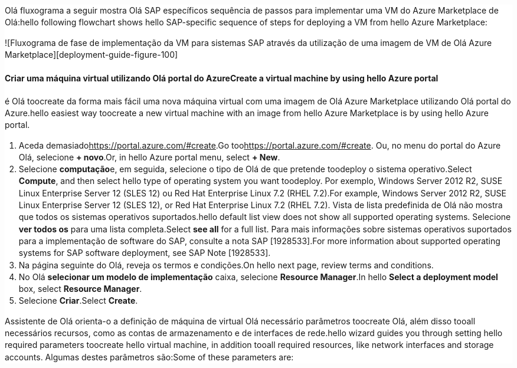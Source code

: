 <span data-ttu-id="08149-190">Olá fluxograma a seguir mostra Olá SAP específicos sequência de passos para implementar uma VM do Azure Marketplace de Olá:</span><span class="sxs-lookup"><span data-stu-id="08149-190">hello following flowchart shows hello SAP-specific sequence of steps for deploying a VM from hello Azure Marketplace:</span></span>

![Fluxograma de fase de implementação da VM para sistemas SAP através da utilização de uma imagem de VM de Olá Azure Marketplace][deployment-guide-figure-100]

#### <a name="create-a-virtual-machine-by-using-hello-azure-portal"></a><span data-ttu-id="08149-192">Criar uma máquina virtual utilizando Olá portal do Azure</span><span class="sxs-lookup"><span data-stu-id="08149-192">Create a virtual machine by using hello Azure portal</span></span>
<span data-ttu-id="08149-193">é Olá toocreate da forma mais fácil uma nova máquina virtual com uma imagem de Olá Azure Marketplace utilizando Olá portal do Azure.</span><span class="sxs-lookup"><span data-stu-id="08149-193">hello easiest way toocreate a new virtual machine with an image from hello Azure Marketplace is by using hello Azure portal.</span></span>

1.  <span data-ttu-id="08149-194">Aceda demasiado<https://portal.azure.com/#create>.</span><span class="sxs-lookup"><span data-stu-id="08149-194">Go too<https://portal.azure.com/#create>.</span></span>  <span data-ttu-id="08149-195">Ou, no menu do portal do Azure Olá, selecione **+ novo**.</span><span class="sxs-lookup"><span data-stu-id="08149-195">Or, in hello Azure portal menu, select **+ New**.</span></span>
2.  <span data-ttu-id="08149-196">Selecione **computação**e, em seguida, selecione o tipo de Olá de que pretende toodeploy o sistema operativo.</span><span class="sxs-lookup"><span data-stu-id="08149-196">Select **Compute**, and then select hello type of operating system you want toodeploy.</span></span> <span data-ttu-id="08149-197">Por exemplo, Windows Server 2012 R2, SUSE Linux Enterprise Server 12 (SLES 12) ou Red Hat Enterprise Linux 7.2 (RHEL 7.2).</span><span class="sxs-lookup"><span data-stu-id="08149-197">For example, Windows Server 2012 R2, SUSE Linux Enterprise Server 12 (SLES 12), or Red Hat Enterprise Linux 7.2 (RHEL 7.2).</span></span> <span data-ttu-id="08149-198">Vista de lista predefinida de Olá não mostra que todos os sistemas operativos suportados.</span><span class="sxs-lookup"><span data-stu-id="08149-198">hello default list view does not show all supported operating systems.</span></span> <span data-ttu-id="08149-199">Selecione **ver todos os** para uma lista completa.</span><span class="sxs-lookup"><span data-stu-id="08149-199">Select **see all** for a full list.</span></span> <span data-ttu-id="08149-200">Para mais informações sobre sistemas operativos suportados para a implementação de software do SAP, consulte a nota SAP [1928533].</span><span class="sxs-lookup"><span data-stu-id="08149-200">For more information about supported operating systems for SAP software deployment, see SAP Note [1928533].</span></span>
3.  <span data-ttu-id="08149-201">Na página seguinte do Olá, reveja os termos e condições.</span><span class="sxs-lookup"><span data-stu-id="08149-201">On hello next page, review terms and conditions.</span></span>
4.  <span data-ttu-id="08149-202">No Olá **selecionar um modelo de implementação** caixa, selecione **Resource Manager**.</span><span class="sxs-lookup"><span data-stu-id="08149-202">In hello **Select a deployment model** box, select **Resource Manager**.</span></span>
5.  <span data-ttu-id="08149-203">Selecione **Criar**.</span><span class="sxs-lookup"><span data-stu-id="08149-203">Select **Create**.</span></span>

<span data-ttu-id="08149-204">Assistente de Olá orienta-o a definição de máquina de virtual Olá necessário parâmetros toocreate Olá, além disso tooall necessários recursos, como as contas de armazenamento e de interfaces de rede.</span><span class="sxs-lookup"><span data-stu-id="08149-204">hello wizard guides you through setting hello required parameters toocreate hello virtual machine, in addition tooall required resources, like network interfaces and storage accounts.</span></span> <span data-ttu-id="08149-205">Algumas destes parâmetros são:</span><span class="sxs-lookup"><span data-stu-id="08149-205">Some of these parameters are:</span></span>


[comment]: <> (Nível de patch MSSedusch TODO adicionar ARM para SAP o agente do anfitrião no 1409604 de nota SAP)
[comment]: <> (TAREFAS de MSSedusch por que motivo é necessário toorecommend um gestão de ficheiros, por exemplo, servidor de ficheiros ou VHD? É que, por isso, diferente no local?)